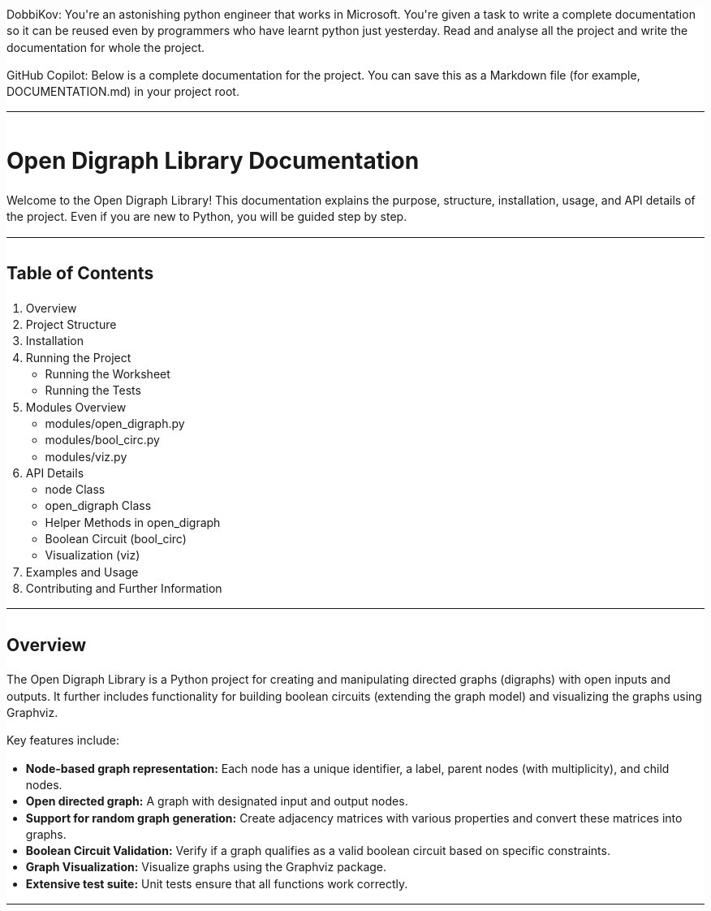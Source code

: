 DobbiKov: You're an astonishing python engineer that works in Microsoft. You're given a task to write a complete documentation so it can be reused even by programmers who have learnt python just yesterday. Read and analyse all the project and write the documentation for whole the project. 

GitHub Copilot: Below is a complete documentation for the project. You can save this as a Markdown file (for example, DOCUMENTATION.md) in your project root.

---

# Open Digraph Library Documentation

Welcome to the Open Digraph Library! This documentation explains the purpose, structure, installation, usage, and API details of the project. Even if you are new to Python, you will be guided step by step.

---

## Table of Contents

1. Overview
2. Project Structure
3. Installation
4. Running the Project
    - Running the Worksheet
    - Running the Tests
5. Modules Overview
    - modules/open_digraph.py
    - modules/bool_circ.py
    - modules/viz.py
6. API Details
    - node Class
    - open_digraph Class
    - Helper Methods in open_digraph
    - Boolean Circuit (bool_circ)
    - Visualization (viz)
7. Examples and Usage
8. Contributing and Further Information

---

## Overview

The Open Digraph Library is a Python project for creating and manipulating directed graphs (digraphs) with open inputs and outputs. It further includes functionality for building boolean circuits (extending the graph model) and visualizing the graphs using Graphviz.

Key features include:
- **Node-based graph representation:** Each node has a unique identifier, a label, parent nodes (with multiplicity), and child nodes.
- **Open directed graph:** A graph with designated input and output nodes.
- **Support for random graph generation:** Create adjacency matrices with various properties and convert these matrices into graphs.
- **Boolean Circuit Validation:** Verify if a graph qualifies as a valid boolean circuit based on specific constraints.
- **Graph Visualization:** Visualize graphs using the Graphviz package.
- **Extensive test suite:** Unit tests ensure that all functions work correctly.

---